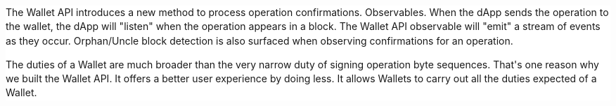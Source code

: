 The Wallet API introduces a new method to process operation confirmations. Observables. When the dApp sends the operation to the wallet, the dApp will "listen" when the operation appears in a block. The Wallet API observable will "emit" a stream of events as they occur. Orphan/Uncle block detection is also surfaced when observing confirmations for an operation.

The duties of a Wallet are much broader than the very narrow duty of signing operation byte sequences. That's one reason why we built the Wallet API. It offers a better user experience by doing less. It allows Wallets to carry out all the duties expected of a Wallet.
